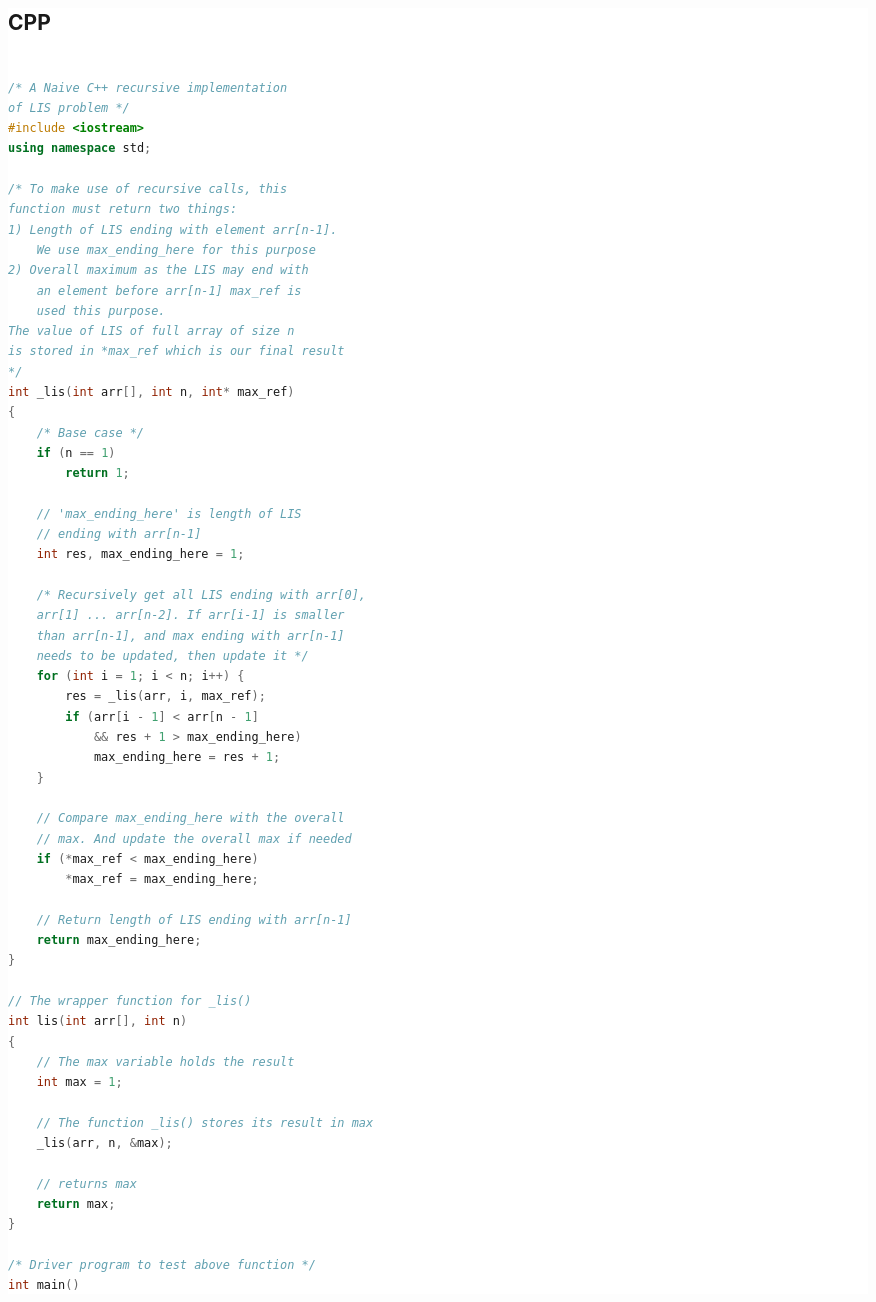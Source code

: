 ## CPP
```cpp

/* A Naive C++ recursive implementation
of LIS problem */
#include <iostream>
using namespace std;

/* To make use of recursive calls, this
function must return two things:
1) Length of LIS ending with element arr[n-1].
	We use max_ending_here for this purpose
2) Overall maximum as the LIS may end with
	an element before arr[n-1] max_ref is
	used this purpose.
The value of LIS of full array of size n
is stored in *max_ref which is our final result
*/
int _lis(int arr[], int n, int* max_ref)
{
	/* Base case */
	if (n == 1)
		return 1;

	// 'max_ending_here' is length of LIS
	// ending with arr[n-1]
	int res, max_ending_here = 1;

	/* Recursively get all LIS ending with arr[0],
	arr[1] ... arr[n-2]. If arr[i-1] is smaller
	than arr[n-1], and max ending with arr[n-1]
	needs to be updated, then update it */
	for (int i = 1; i < n; i++) {
		res = _lis(arr, i, max_ref);
		if (arr[i - 1] < arr[n - 1]
			&& res + 1 > max_ending_here)
			max_ending_here = res + 1;
	}

	// Compare max_ending_here with the overall
	// max. And update the overall max if needed
	if (*max_ref < max_ending_here)
		*max_ref = max_ending_here;

	// Return length of LIS ending with arr[n-1]
	return max_ending_here;
}

// The wrapper function for _lis()
int lis(int arr[], int n)
{
	// The max variable holds the result
	int max = 1;

	// The function _lis() stores its result in max
	_lis(arr, n, &max);

	// returns max
	return max;
}

/* Driver program to test above function */
int main()
```